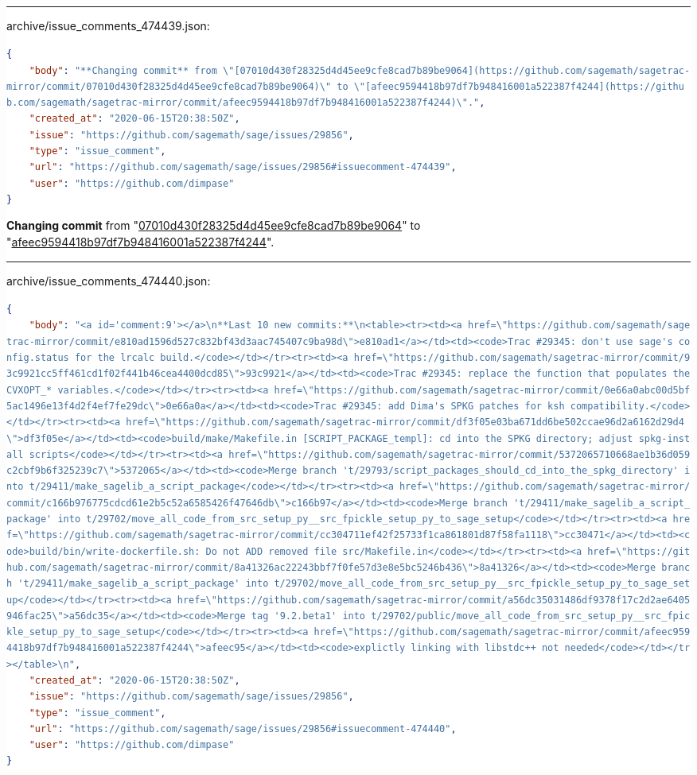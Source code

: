 

---

archive/issue_comments_474439.json:
```json
{
    "body": "**Changing commit** from \"[07010d430f28325d4d45ee9cfe8cad7b89be9064](https://github.com/sagemath/sagetrac-mirror/commit/07010d430f28325d4d45ee9cfe8cad7b89be9064)\" to \"[afeec9594418b97df7b948416001a522387f4244](https://github.com/sagemath/sagetrac-mirror/commit/afeec9594418b97df7b948416001a522387f4244)\".",
    "created_at": "2020-06-15T20:38:50Z",
    "issue": "https://github.com/sagemath/sage/issues/29856",
    "type": "issue_comment",
    "url": "https://github.com/sagemath/sage/issues/29856#issuecomment-474439",
    "user": "https://github.com/dimpase"
}
```

**Changing commit** from "[07010d430f28325d4d45ee9cfe8cad7b89be9064](https://github.com/sagemath/sagetrac-mirror/commit/07010d430f28325d4d45ee9cfe8cad7b89be9064)" to "[afeec9594418b97df7b948416001a522387f4244](https://github.com/sagemath/sagetrac-mirror/commit/afeec9594418b97df7b948416001a522387f4244)".



---

archive/issue_comments_474440.json:
```json
{
    "body": "<a id='comment:9'></a>\n**Last 10 new commits:**\n<table><tr><td><a href=\"https://github.com/sagemath/sagetrac-mirror/commit/e810ad1596d527c832bf43d3aac745407c9ba98d\">e810ad1</a></td><td><code>Trac #29345: don't use sage's config.status for the lrcalc build.</code></td></tr><tr><td><a href=\"https://github.com/sagemath/sagetrac-mirror/commit/93c9921cc5ff461cd1f02f441b46cea4400dcd85\">93c9921</a></td><td><code>Trac #29345: replace the function that populates the CVXOPT_* variables.</code></td></tr><tr><td><a href=\"https://github.com/sagemath/sagetrac-mirror/commit/0e66a0abc00d5bf5ac1496e13f4d2f4ef7fe29dc\">0e66a0a</a></td><td><code>Trac #29345: add Dima's SPKG patches for ksh compatibility.</code></td></tr><tr><td><a href=\"https://github.com/sagemath/sagetrac-mirror/commit/df3f05e03ba671dd6be502ccae96d2a6162d29d4\">df3f05e</a></td><td><code>build/make/Makefile.in [SCRIPT_PACKAGE_templ]: cd into the SPKG directory; adjust spkg-install scripts</code></td></tr><tr><td><a href=\"https://github.com/sagemath/sagetrac-mirror/commit/5372065710668ae1b36d059c2cbf9b6f325239c7\">5372065</a></td><td><code>Merge branch 't/29793/script_packages_should_cd_into_the_spkg_directory' into t/29411/make_sagelib_a_script_package</code></td></tr><tr><td><a href=\"https://github.com/sagemath/sagetrac-mirror/commit/c166b976775cdcd61e2b5c52a6585426f47646db\">c166b97</a></td><td><code>Merge branch 't/29411/make_sagelib_a_script_package' into t/29702/move_all_code_from_src_setup_py__src_fpickle_setup_py_to_sage_setup</code></td></tr><tr><td><a href=\"https://github.com/sagemath/sagetrac-mirror/commit/cc304711ef42f25733f1ca861801d87f58fa1118\">cc30471</a></td><td><code>build/bin/write-dockerfile.sh: Do not ADD removed file src/Makefile.in</code></td></tr><tr><td><a href=\"https://github.com/sagemath/sagetrac-mirror/commit/8a41326ac22243bbf7f0fe57d3e8e5bc5246b436\">8a41326</a></td><td><code>Merge branch 't/29411/make_sagelib_a_script_package' into t/29702/move_all_code_from_src_setup_py__src_fpickle_setup_py_to_sage_setup</code></td></tr><tr><td><a href=\"https://github.com/sagemath/sagetrac-mirror/commit/a56dc35031486df9378f17c2d2ae6405946fac25\">a56dc35</a></td><td><code>Merge tag '9.2.beta1' into t/29702/public/move_all_code_from_src_setup_py__src_fpickle_setup_py_to_sage_setup</code></td></tr><tr><td><a href=\"https://github.com/sagemath/sagetrac-mirror/commit/afeec9594418b97df7b948416001a522387f4244\">afeec95</a></td><td><code>explictly linking with libstdc++ not needed</code></td></tr></table>\n",
    "created_at": "2020-06-15T20:38:50Z",
    "issue": "https://github.com/sagemath/sage/issues/29856",
    "type": "issue_comment",
    "url": "https://github.com/sagemath/sage/issues/29856#issuecomment-474440",
    "user": "https://github.com/dimpase"
}
```
